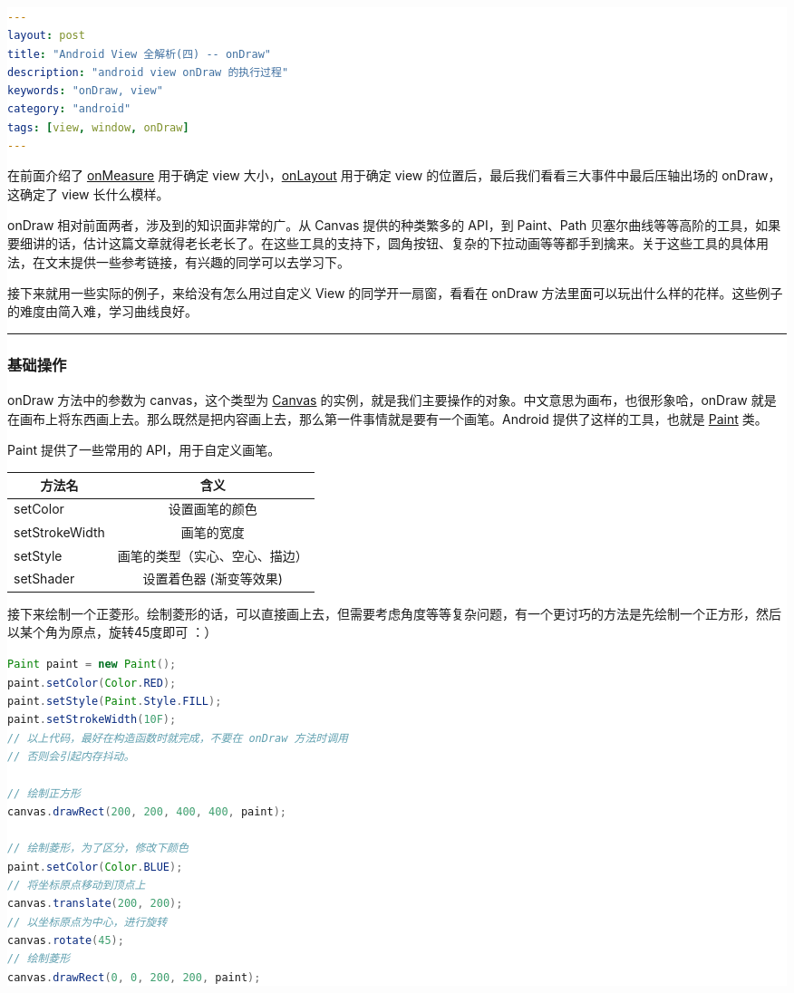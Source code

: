 ```yaml
---
layout: post
title: "Android View 全解析(四) -- onDraw"
description: "android view onDraw 的执行过程"
keywords: "onDraw, view"
category: "android"
tags: [view, window, onDraw]
---
```



在前面介绍了 [onMeasure](http://www.woaitqs.cc/android/2016/10/18/android-view-theory-2.html) 用于确定 view 大小，[onLayout](http://www.woaitqs.cc/android/2016/10/25/android-view-theory-3.html) 用于确定 view 的位置后，最后我们看看三大事件中最后压轴出场的 onDraw，这确定了 view 长什么模样。

onDraw 相对前面两者，涉及到的知识面非常的广。从 Canvas 提供的种类繁多的 API，到 Paint、Path 贝塞尔曲线等等高阶的工具，如果要细讲的话，估计这篇文章就得老长老长了。在这些工具的支持下，圆角按钮、复杂的下拉动画等等都手到擒来。关于这些工具的具体用法，在文末提供一些参考链接，有兴趣的同学可以去学习下。



接下来就用一些实际的例子，来给没有怎么用过自定义 View 的同学开一扇窗，看看在 onDraw 方法里面可以玩出什么样的花样。这些例子的难度由简入难，学习曲线良好。

------------------------

### 基础操作

onDraw 方法中的参数为 canvas，这个类型为 [Canvas](https://developer.android.com/reference/android/graphics/Canvas.html) 的实例，就是我们主要操作的对象。中文意思为画布，也很形象哈，onDraw 就是在画布上将东西画上去。那么既然是把内容画上去，那么第一件事情就是要有一个画笔。Android 提供了这样的工具，也就是 [Paint](https://developer.android.com/reference/android/graphics/Paint.html) 类。

Paint 提供了一些常用的 API，用于自定义画笔。

| 方法名        | 含义           |
| ------------- |:-------------:|
| setColor     | 设置画笔的颜色 |
| setStrokeWidth      | 画笔的宽度 |
| setStyle | 画笔的类型（实心、空心、描边） |
| setShader | 设置着色器 (渐变等效果) |

接下来绘制一个正菱形。绘制菱形的话，可以直接画上去，但需要考虑角度等等复杂问题，有一个更讨巧的方法是先绘制一个正方形，然后以某个角为原点，旋转45度即可 ：）

```java
Paint paint = new Paint();
paint.setColor(Color.RED);
paint.setStyle(Paint.Style.FILL);
paint.setStrokeWidth(10F);
// 以上代码，最好在构造函数时就完成，不要在 onDraw 方法时调用
// 否则会引起内存抖动。

// 绘制正方形
canvas.drawRect(200, 200, 400, 400, paint);

// 绘制菱形，为了区分，修改下颜色
paint.setColor(Color.BLUE);
// 将坐标原点移动到顶点上
canvas.translate(200, 200);
// 以坐标原点为中心，进行旋转
canvas.rotate(45);
// 绘制菱形
canvas.drawRect(0, 0, 200, 200, paint);

```

